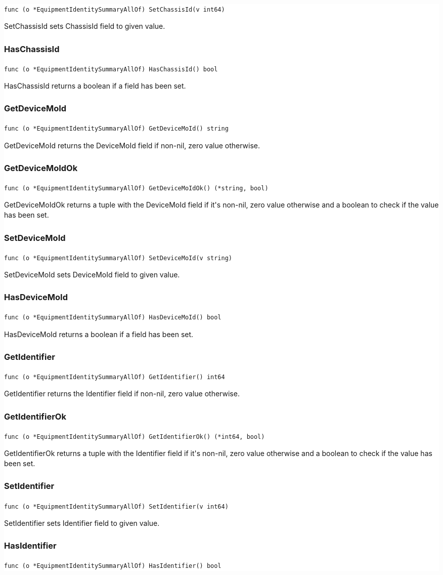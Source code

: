 `func (o *EquipmentIdentitySummaryAllOf) SetChassisId(v int64)`

SetChassisId sets ChassisId field to given value.

### HasChassisId

`func (o *EquipmentIdentitySummaryAllOf) HasChassisId() bool`

HasChassisId returns a boolean if a field has been set.

### GetDeviceMoId

`func (o *EquipmentIdentitySummaryAllOf) GetDeviceMoId() string`

GetDeviceMoId returns the DeviceMoId field if non-nil, zero value otherwise.

### GetDeviceMoIdOk

`func (o *EquipmentIdentitySummaryAllOf) GetDeviceMoIdOk() (*string, bool)`

GetDeviceMoIdOk returns a tuple with the DeviceMoId field if it's non-nil, zero value otherwise
and a boolean to check if the value has been set.

### SetDeviceMoId

`func (o *EquipmentIdentitySummaryAllOf) SetDeviceMoId(v string)`

SetDeviceMoId sets DeviceMoId field to given value.

### HasDeviceMoId

`func (o *EquipmentIdentitySummaryAllOf) HasDeviceMoId() bool`

HasDeviceMoId returns a boolean if a field has been set.

### GetIdentifier

`func (o *EquipmentIdentitySummaryAllOf) GetIdentifier() int64`

GetIdentifier returns the Identifier field if non-nil, zero value otherwise.

### GetIdentifierOk

`func (o *EquipmentIdentitySummaryAllOf) GetIdentifierOk() (*int64, bool)`

GetIdentifierOk returns a tuple with the Identifier field if it's non-nil, zero value otherwise
and a boolean to check if the value has been set.

### SetIdentifier

`func (o *EquipmentIdentitySummaryAllOf) SetIdentifier(v int64)`

SetIdentifier sets Identifier field to given value.

### HasIdentifier

`func (o *EquipmentIdentitySummaryAllOf) HasIdentifier() bool`
